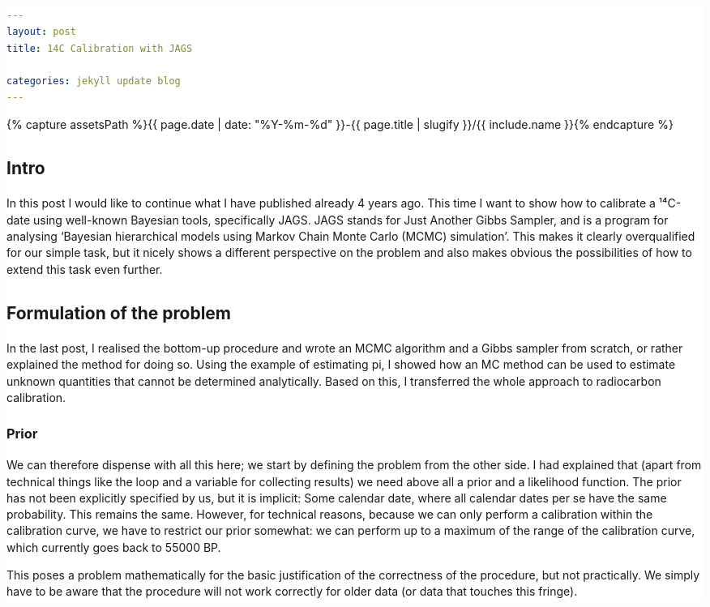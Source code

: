 ```yaml
---
layout: post
title: 14C Calibration with JAGS

categories: jekyll update blog
---
```


<script src="https://cdn.mathjax.org/mathjax/latest/MathJax.js?config=TeX-AMS-MML_HTMLorMML" type="text/javascript"></script>

{% capture assetsPath %}{{ page.date | date: "%Y-%m-%d" }}-{{ page.title | slugify }}/{{ include.name }}{% endcapture %}

## Intro

In this post I would like to continue what I have published already 4
years ago. This time I want to show how to calibrate a ¹⁴C-date using
well-known Bayesian tools, specifically JAGS. JAGS stands for Just
Another Gibbs Sampler, and is a program for analysing ‘Bayesian
hierarchical models using Markov Chain Monte Carlo (MCMC) simulation’.
This makes it clearly overqualified for our simple task, but it nicely
shows a different perspective on the problem and also makes obvious the
possibilities of how to extend this task even further.



## Formulation of the problem

In the last post, I realised the bottom-up procedure and wrote an MCMC
algorithm and a Gibbs sampler from scratch, or rather explained the
method for doing so. Using the example of estimating pi, I showed how an
MC method can be used to estimate unknown quantities that cannot be
determined analytically. Based on this, I transferred the whole approach
to radiocarbon calibration.

### Prior

We can therefore dispense with all this here; we start by defining the
problem from the other side. I had explained that (apart from technical
things like the loop and a variable for collecting results) we need
above all a prior and a likelihood function. The prior has not been
explicitly specified by us, but it is implicit: Some calendar date,
where all calendar dates per se have the same probability. This remains
the same. However, for technical reasons, because we can only perform a
calibration within the calibration curve, we have to restrict our prior
somewhat: we can perform up to a maximum of the range of the calibration
curve, which currently goes back to 55000 BP.

This poses a problem mathematically for the basic justification of the
correctness of the procedure, but not practically. We simply have to be
aware that the procedure will not work correctly for older data (or data
that touches this fringe).
